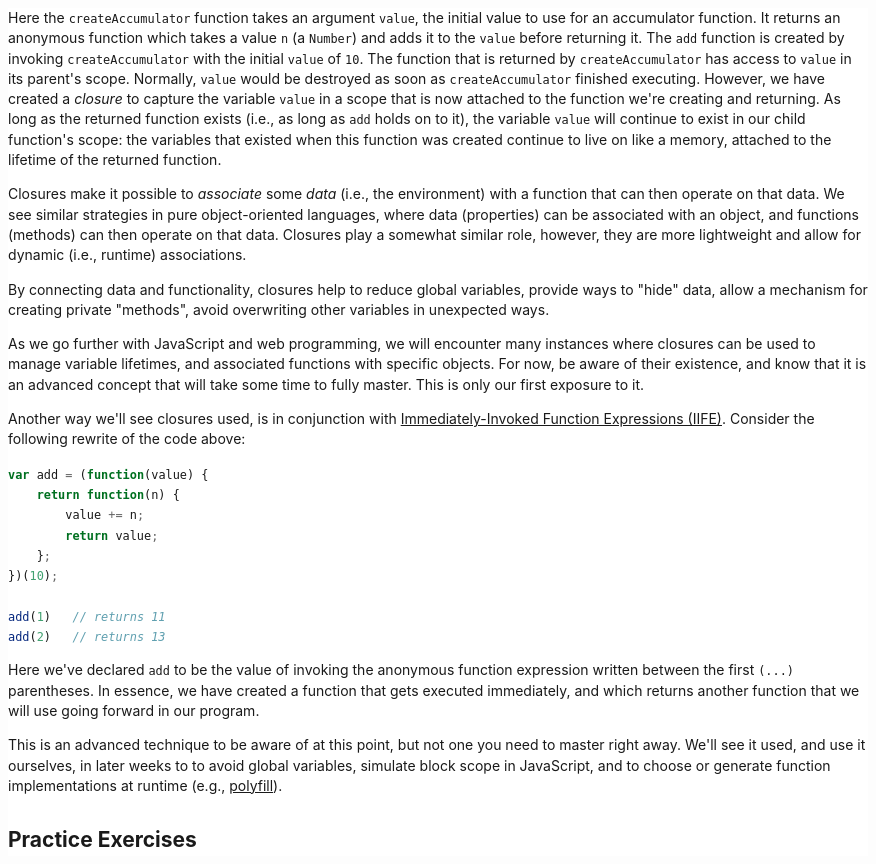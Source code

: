 Here the `createAccumulator` function takes an argument `value`, the initial value to use
for an accumulator function.  It returns an anonymous function which takes a value `n` (a `Number`)
and adds it to the `value` before returning it.  The `add` function is created by invoking
`createAccumulator` with the initial `value` of `10`.  The function that is returned by `createAccumulator` has access to `value` in its parent's scope.  Normally, `value` would be
destroyed as soon as `createAccumulator` finished executing.  However, we have created a *closure*
to capture the variable `value` in a scope that is now attached to the function we're creating and
returning.  As long as the returned function exists (i.e., as long as `add` holds on to it), the
variable `value` will continue to exist in our child function's scope: the variables that existed
when this function was created continue to live on like a memory, attached to the lifetime of
the returned function.  

Closures make it possible to *associate* some *data* (i.e., the environment) with a
function that can then operate on that data.  We see similar strategies in pure
object-oriented languages, where data (properties) can be associated with an object,
and functions (methods) can then operate on that data.  Closures play a somewhat
similar role, however, they are more lightweight and allow for dynamic (i.e., runtime)
associations.

By connecting data and functionality, closures help to reduce global variables, provide
ways to "hide" data, allow a mechanism for creating private "methods", avoid overwriting
other variables in unexpected ways. 

As we go further with JavaScript and web programming, we will encounter many instances
where closures can be used to manage variable lifetimes, and associated functions with
specific objects.  For now, be aware of their existence, and know that it is an advanced
concept that will take some time to fully master.  This is only our first exposure to it.

Another way we'll see closures used, is in conjunction with [Immediately-Invoked Function Expressions (IIFE)](https://en.wikipedia.org/wiki/Immediately-invoked_function_expression).  Consider
the following rewrite of the code above:

```js
var add = (function(value) {
    return function(n) {
        value += n;
        return value;
    };
})(10);

add(1)   // returns 11
add(2)   // returns 13
```

Here we've declared `add` to be the value of invoking the anonymous function expression
written between the first `(...)` parentheses.  In essence, we have created a function
that gets executed immediately, and which returns another function that we will use
going forward in our program.

This is an advanced technique to be aware of at this point, but not one you need to master
right away.  We'll see it used, and use it ourselves, in later weeks to to avoid global variables,
simulate block scope in JavaScript, and to choose or generate function implementations at runtime (e.g., [polyfill](https://remysharp.com/2010/10/08/what-is-a-polyfill)).

## Practice Exercises
